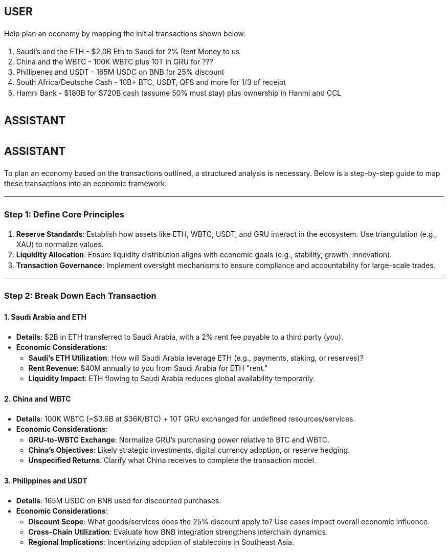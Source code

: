 ## USER
Help plan an economy by mapping the initial transactions shown below:

1. Saudi’s and the ETH - $2.0B Eth to Saudi for 2% Rent Money to us
2. ⁠China and the WBTC - 100K WBTC plus 10T in GRU for ???
3. ⁠Phillipenes and USDT - 165M USDC on BNB for 25% discount
4. ⁠South Africa/Deutsche Cash - 10B+ BTC, USDT, QFS and more for 1/3 of receipt
5. ⁠Hamni Bank - $180B for $720B cash (assume 50% must stay) plus ownership in Hanmi and CCL

## ASSISTANT


## ASSISTANT
To plan an economy based on the transactions outlined, a structured analysis is necessary. Below is a step-by-step guide to map these transactions into an economic framework:

---

### **Step 1: Define Core Principles**
1. **Reserve Standards**: Establish how assets like ETH, WBTC, USDT, and GRU interact in the ecosystem. Use triangulation (e.g., XAU) to normalize values.
2. **Liquidity Allocation**: Ensure liquidity distribution aligns with economic goals (e.g., stability, growth, innovation).
3. **Transaction Governance**: Implement oversight mechanisms to ensure compliance and accountability for large-scale trades.

---

### **Step 2: Break Down Each Transaction**

#### **1. Saudi Arabia and ETH**
- **Details**: $2B in ETH transferred to Saudi Arabia, with a 2% rent fee payable to a third party (you).
- **Economic Considerations**:
  - **Saudi’s ETH Utilization**: How will Saudi Arabia leverage ETH (e.g., payments, staking, or reserves)?
  - **Rent Revenue**: $40M annually to you from Saudi Arabia for ETH "rent."
  - **Liquidity Impact**: ETH flowing to Saudi Arabia reduces global availability temporarily.

#### **2. China and WBTC**
- **Details**: 100K WBTC (~$3.6B at $36K/BTC) + 10T GRU exchanged for undefined resources/services.
- **Economic Considerations**:
  - **GRU-to-WBTC Exchange**: Normalize GRU’s purchasing power relative to BTC and WBTC.
  - **China’s Objectives**: Likely strategic investments, digital currency adoption, or reserve hedging.
  - **Unspecified Returns**: Clarify what China receives to complete the transaction model.

#### **3. Philippines and USDT**
- **Details**: 165M USDC on BNB used for discounted purchases.
- **Economic Considerations**:
  - **Discount Scope**: What goods/services does the 25% discount apply to? Use cases impact overall economic influence.
  - **Cross-Chain Utilization**: Evaluate how BNB integration strengthens interchain dynamics.
  - **Regional Implications**: Incentivizing adoption of stablecoins in Southeast Asia.
